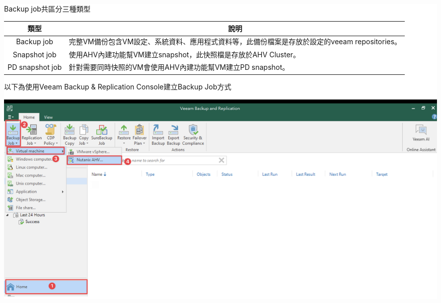 Backup job共區分三種類型

|      類型       | 說明            |
| :-------------: | --------------- |
|   Backup job    | 完整VM備份包含VM設定、系統資料、應用程式資料等，此備份檔案是存放於設定的veeam repositories。 |
|  Snapshot job   | 使用AHV內建功能幫VM建立snapshot，此快照檔是存放於AHV Cluster。 |
| PD snapshot job |針對需要同時快照的VM會使用AHV內建功能幫VM建立PD snapshot。|

以下為使用Veeam Backup & Replication Console建立Backup Job方式

![Add Backup Job](images/img-17.png)

